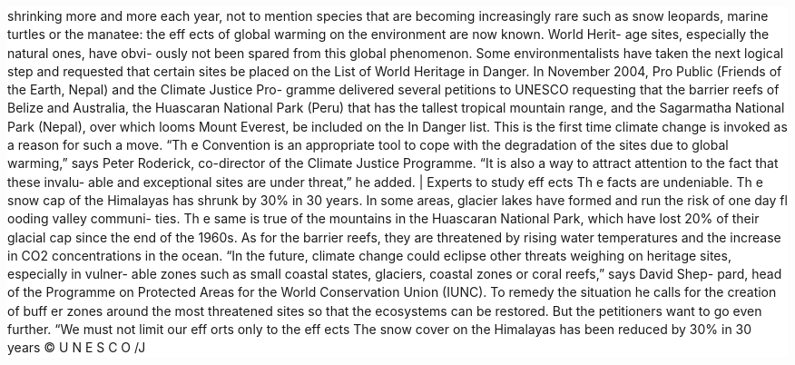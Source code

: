 shrinking more and more each year, not to 
mention species that are becoming increasingly 
rare such as snow leopards, marine turtles or 
the manatee: the eff ects of global warming on 
the environment are now known. World Herit-
age sites, especially the natural ones, have obvi-
ously not been spared from this global 
phenomenon.
Some environmentalists have taken the next 
logical step and requested that certain sites be 
placed on the List of World Heritage in Danger. 
In November 2004, Pro Public (Friends of the 
Earth, Nepal) and the Climate Justice Pro-
gramme delivered several petitions to UNESCO 
requesting that the barrier reefs of Belize and 
Australia, the Huascaran National Park (Peru) 
that has the tallest tropical mountain range, and 
the Sagarmatha National Park (Nepal), over 
which looms Mount Everest, be included on the 
In Danger list. This is the first time climate 
change is invoked as a reason for such a move. 
“Th e Convention is an appropriate tool to cope 
with the degradation of the sites due to global 
warming,” says Peter Roderick, co-director of 
the Climate Justice Programme. “It is also a way 
to attract attention to the fact that these invalu-
able and exceptional sites are under threat,” he 
added. 
| Experts to study eff ects
Th e facts are undeniable. Th e snow cap of the 
Himalayas has shrunk by 30% in 30 years. In 
some areas, glacier lakes have formed and run 
the risk of one day fl ooding valley communi-
ties. Th e same is true of the mountains in the 
Huascaran National Park, which have lost 20% 
of their glacial cap since the end of the 1960s. 
As for the barrier reefs, they are threatened by 
rising water temperatures and the increase in 
CO2 concentrations in the ocean. “In the future, 
climate change could eclipse other threats 
weighing on heritage sites, especially in vulner-
able zones such as small coastal states, glaciers, 
coastal zones or coral reefs,” says David Shep-
pard, head of the Programme on Protected 
Areas for the World Conservation Union 
(IUNC). To remedy the situation he calls for 
the creation of buff er zones around the most 
threatened sites so that the ecosystems can be 
restored.
But the petitioners want to go even further. 
“We must not limit our eff orts only to the eff ects 
The snow cover on the 
Himalayas has been 
reduced by 30% in 
30 years
©
 U
N
E
S
C
O
/J